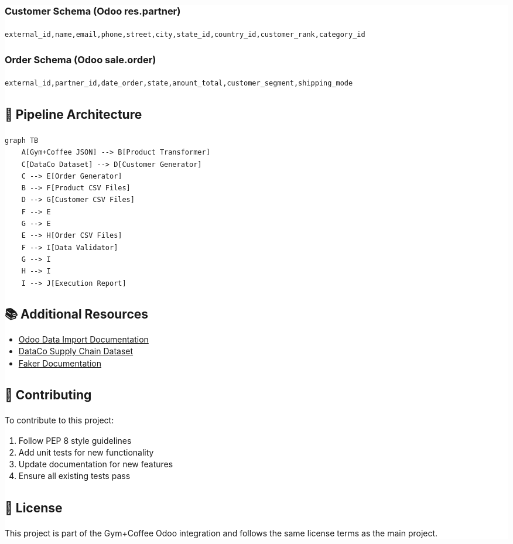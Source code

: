 ### Customer Schema (Odoo res.partner)
```csv
external_id,name,email,phone,street,city,state_id,country_id,customer_rank,category_id
```

### Order Schema (Odoo sale.order)
```csv
external_id,partner_id,date_order,state,amount_total,customer_segment,shipping_mode
```

## 🔄 Pipeline Architecture

```mermaid
graph TB
    A[Gym+Coffee JSON] --> B[Product Transformer]
    C[DataCo Dataset] --> D[Customer Generator]
    C --> E[Order Generator]
    B --> F[Product CSV Files]
    D --> G[Customer CSV Files]
    F --> E
    G --> E
    E --> H[Order CSV Files]
    F --> I[Data Validator]
    G --> I
    H --> I
    I --> J[Execution Report]
```

## 📚 Additional Resources

- [Odoo Data Import Documentation](https://www.odoo.com/documentation/15.0/applications/general/export_import_data.html)
- [DataCo Supply Chain Dataset](https://data.mendeley.com/datasets/8gx2fvg2k6/5)
- [Faker Documentation](https://faker.readthedocs.io/en/master/)

## 🤝 Contributing

To contribute to this project:

1. Follow PEP 8 style guidelines
2. Add unit tests for new functionality
3. Update documentation for new features
4. Ensure all existing tests pass

## 📄 License

This project is part of the Gym+Coffee Odoo integration and follows the same license terms as the main project.